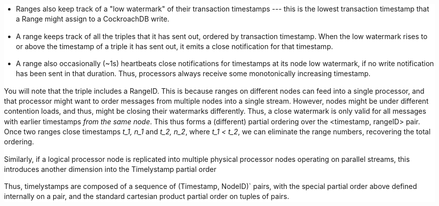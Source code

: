 * Ranges also keep track of a "low watermark" of their transaction
  timestamps --- this is the lowest transaction timestamp that a Range
  might assign to a CockroachDB write.

* A range keeps track of all the triples that it has sent out, ordered
  by transaction timestamp. When the low watermark rises to or above
  the timestamp of a triple it has sent out, it emits a close
  notification for that timestamp.

* A range also occasionally (~1s) heartbeats close notifications for
  timestamps at its node low watermark, if no write notification has
  been sent in that duration. Thus, processors always receive some
  monotonically increasing timestamp.

You will note that the triple includes a RangeID. This is because
ranges on different nodes can feed into a single processor, and that
processor might want to order messages from multiple nodes into a
single stream. However, nodes might be under different contention
loads, and thus, might be closing their watermarks differently. Thus,
a close watermark is only valid for all messages with earlier
timestamps *from the same node*. This thus forms a (different) partial
ordering over the <timestamp, rangeID> pair. Once two ranges close
timestamps *t_1, n_1* and *t_2, n_2*, where *t_1 < t_2*, we can
eliminate the range numbers, recovering the total ordering.

Similarly, if a logical processor node is replicated into multiple
physical processor nodes operating on parallel streams, this
introduces another dimension into the Timelystamp partial order

<work through an example here>

Thus, timelystamps are composed of a sequence of (Timestamp, NodeID)`
pairs, with the special partial order above defined internally on a
pair, and the standard cartesian product partial order on tuples of
pairs.

<definitely work through an example here>
